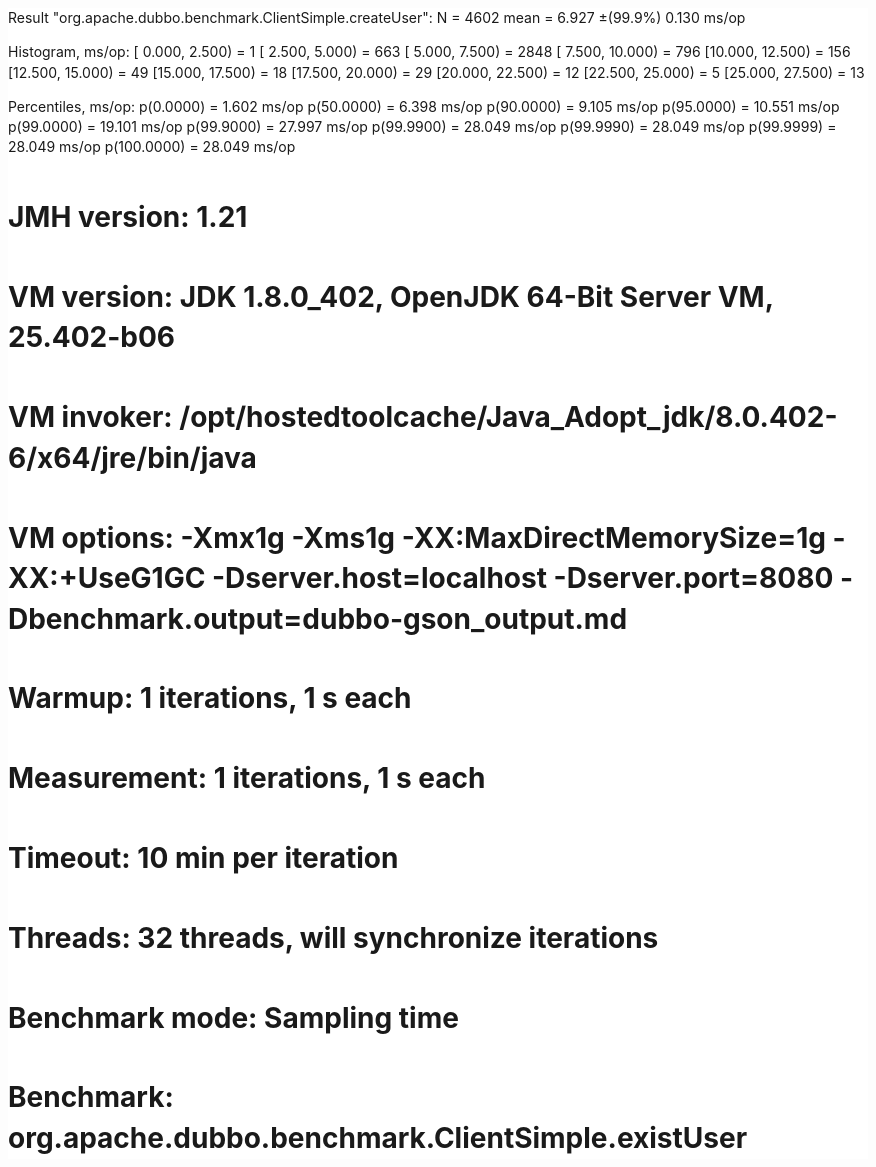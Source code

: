 

Result "org.apache.dubbo.benchmark.ClientSimple.createUser":
  N = 4602
  mean =      6.927 ±(99.9%) 0.130 ms/op

  Histogram, ms/op:
    [ 0.000,  2.500) = 1 
    [ 2.500,  5.000) = 663 
    [ 5.000,  7.500) = 2848 
    [ 7.500, 10.000) = 796 
    [10.000, 12.500) = 156 
    [12.500, 15.000) = 49 
    [15.000, 17.500) = 18 
    [17.500, 20.000) = 29 
    [20.000, 22.500) = 12 
    [22.500, 25.000) = 5 
    [25.000, 27.500) = 13 

  Percentiles, ms/op:
      p(0.0000) =      1.602 ms/op
     p(50.0000) =      6.398 ms/op
     p(90.0000) =      9.105 ms/op
     p(95.0000) =     10.551 ms/op
     p(99.0000) =     19.101 ms/op
     p(99.9000) =     27.997 ms/op
     p(99.9900) =     28.049 ms/op
     p(99.9990) =     28.049 ms/op
     p(99.9999) =     28.049 ms/op
    p(100.0000) =     28.049 ms/op


# JMH version: 1.21
# VM version: JDK 1.8.0_402, OpenJDK 64-Bit Server VM, 25.402-b06
# VM invoker: /opt/hostedtoolcache/Java_Adopt_jdk/8.0.402-6/x64/jre/bin/java
# VM options: -Xmx1g -Xms1g -XX:MaxDirectMemorySize=1g -XX:+UseG1GC -Dserver.host=localhost -Dserver.port=8080 -Dbenchmark.output=dubbo-gson_output.md
# Warmup: 1 iterations, 1 s each
# Measurement: 1 iterations, 1 s each
# Timeout: 10 min per iteration
# Threads: 32 threads, will synchronize iterations
# Benchmark mode: Sampling time
# Benchmark: org.apache.dubbo.benchmark.ClientSimple.existUser
